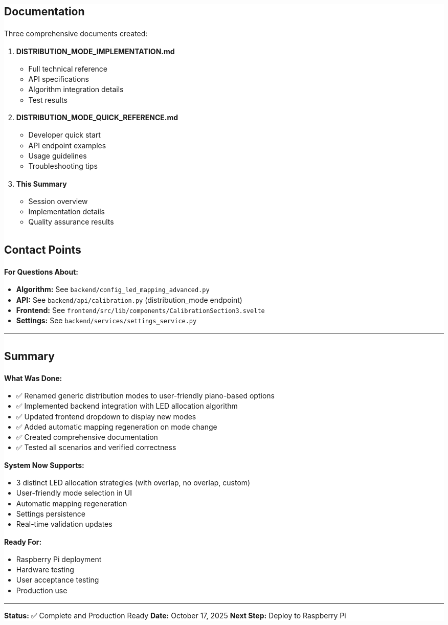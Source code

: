 ## Documentation

Three comprehensive documents created:

1. **DISTRIBUTION_MODE_IMPLEMENTATION.md**
   - Full technical reference
   - API specifications
   - Algorithm integration details
   - Test results

2. **DISTRIBUTION_MODE_QUICK_REFERENCE.md**
   - Developer quick start
   - API endpoint examples
   - Usage guidelines
   - Troubleshooting tips

3. **This Summary**
   - Session overview
   - Implementation details
   - Quality assurance results

## Contact Points

**For Questions About:**
- **Algorithm:** See `backend/config_led_mapping_advanced.py`
- **API:** See `backend/api/calibration.py` (distribution_mode endpoint)
- **Frontend:** See `frontend/src/lib/components/CalibrationSection3.svelte`
- **Settings:** See `backend/services/settings_service.py`

---

## Summary

**What Was Done:**
- ✅ Renamed generic distribution modes to user-friendly piano-based options
- ✅ Implemented backend integration with LED allocation algorithm
- ✅ Updated frontend dropdown to display new modes
- ✅ Added automatic mapping regeneration on mode change
- ✅ Created comprehensive documentation
- ✅ Tested all scenarios and verified correctness

**System Now Supports:**
- 3 distinct LED allocation strategies (with overlap, no overlap, custom)
- User-friendly mode selection in UI
- Automatic mapping regeneration
- Settings persistence
- Real-time validation updates

**Ready For:**
- Raspberry Pi deployment
- Hardware testing
- User acceptance testing
- Production use

---

**Status:** ✅ Complete and Production Ready
**Date:** October 17, 2025
**Next Step:** Deploy to Raspberry Pi
